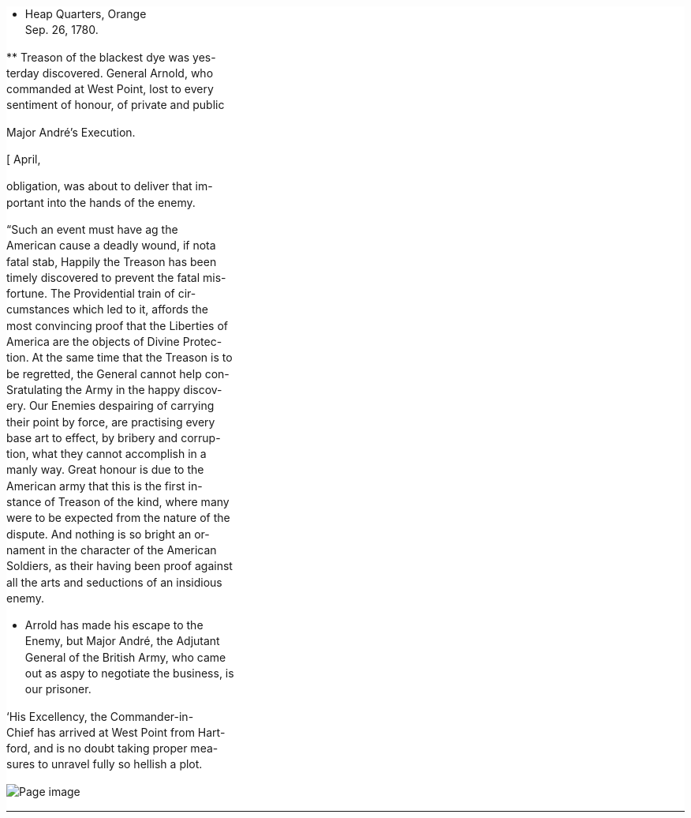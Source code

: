 * Heap Quarters, Orange  
Sep. 26, 1780.  
  
** Treason of the blackest dye was yes-  
terday discovered. General Arnold, who  
commanded at West Point, lost to every  
sentiment of honour, of private and public  
  
Major André’s Execution.  
  
  
  
[ April,  
  
obligation, was about to deliver that im-  
portant into the hands of the enemy.  
  
“Such an event must have ag the  
American cause a deadly wound, if nota  
fatal stab, Happily the Treason has been  
timely discovered to prevent the fatal mis-  
fortune. The Providential train of cir-  
cumstances which led to it, affords the  
most convincing proof that the Liberties of  
America are the objects of Divine Protec-  
tion. At the same time that the Treason is to  
be regretted, the General cannot help con-  
Sratulating the Army in the happy discov-  
ery. Our Enemies despairing of carrying  
their point by force, are practising every  
base art to effect, by bribery and corrup-  
tion, what they cannot accomplish in a  
manly way. Great honour is due to the  
American army that this is the first in-  
stance of Treason of the kind, where many  
were to be expected from the nature of the  
dispute. And nothing is so bright an or-  
nament in the character of the American  
Soldiers, as their having been proof against  
all the arts and seductions of an insidious  
enemy.  
  
* Arrold has made his escape to the  
Enemy, but Major André, the Adjutant  
General of the British Army, who came  
out as aspy to negotiate the business, is  
our prisoner.  
  
‘His Excellency, the Commander-in-  
Chief has arrived at West Point from Hart-  
ford, and is no doubt taking proper mea-  
sures to unravel fully so hellish a plot.
</td><td style="width: 50%; max-height: 75%; margin: auto; display: block;">
<img alt="Page image" src="https://iiif.archive.org/image/iiif/2/sim_american-whig-review_1847-04_5_4%2Fsim_american-whig-review_1847-04_5_4_jp2.zip%2Fsim_american-whig-review_1847-04_5_4_jp2%2Fsim_american-whig-review_1847-04_5_4_0059.jp2/pct:21.05263157894737,6.161007667031764,69.24342105263158,83.92661555312158/,600/0/default.jpg"/>
</td>
</tr></table>

---